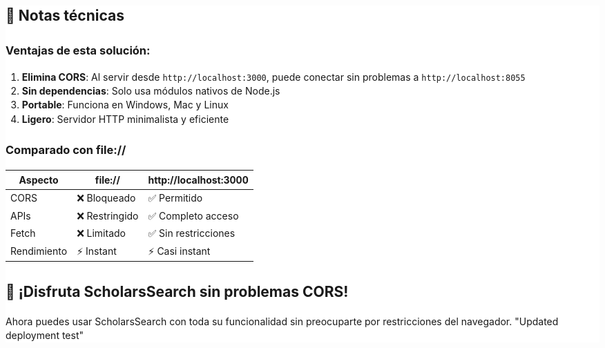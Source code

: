 ## 📝 Notas técnicas

### Ventajas de esta solución:

1. **Elimina CORS**: Al servir desde `http://localhost:3000`, puede conectar sin problemas a `http://localhost:8055`
2. **Sin dependencias**: Solo usa módulos nativos de Node.js
3. **Portable**: Funciona en Windows, Mac y Linux
4. **Ligero**: Servidor HTTP minimalista y eficiente

### Comparado con file://

| Aspecto | file:// | http://localhost:3000 |
|---------|---------|----------------------|
| CORS | ❌ Bloqueado | ✅ Permitido |
| APIs | ❌ Restringido | ✅ Completo acceso |
| Fetch | ❌ Limitado | ✅ Sin restricciones |
| Rendimiento | ⚡ Instant | ⚡ Casi instant |

## 🎉 ¡Disfruta ScholarsSearch sin problemas CORS!

Ahora puedes usar ScholarsSearch con toda su funcionalidad sin preocuparte por restricciones del navegador.
"Updated deployment test"

